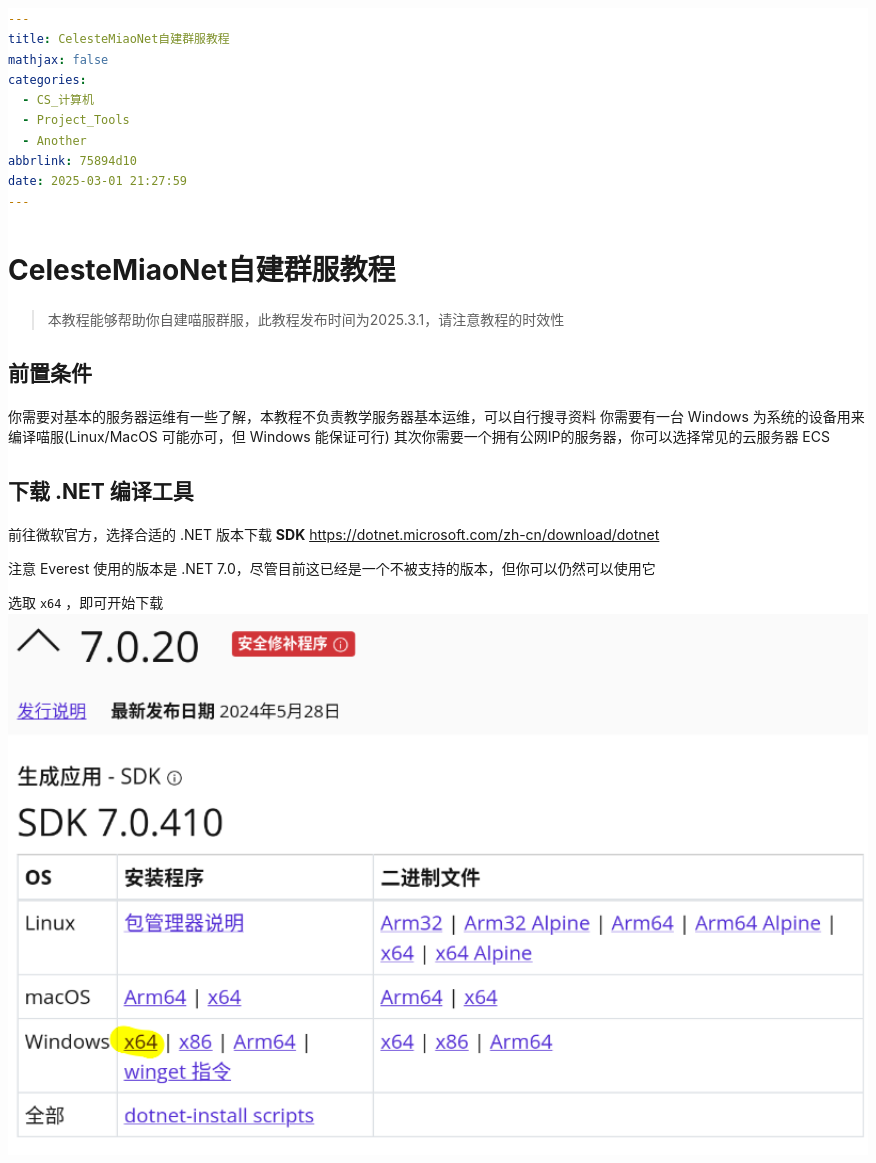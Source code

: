 ```yaml
---
title: CelesteMiaoNet自建群服教程
mathjax: false
categories:
  - CS_计算机
  - Project_Tools
  - Another
abbrlink: 75894d10
date: 2025-03-01 21:27:59
---
```


# CelesteMiaoNet自建群服教程
> 本教程能够帮助你自建喵服群服，此教程发布时间为2025.3.1，请注意教程的时效性



## 前置条件
你需要对基本的服务器运维有一些了解，本教程不负责教学服务器基本运维，可以自行搜寻资料
你需要有一台 Windows 为系统的设备用来编译喵服(Linux/MacOS 可能亦可，但 Windows 能保证可行)
其次你需要一个拥有公网IP的服务器，你可以选择常见的云服务器 ECS 

## 下载 .NET 编译工具
前往微软官方，选择合适的 .NET 版本下载 **SDK**
https://dotnet.microsoft.com/zh-cn/download/dotnet

注意 Everest 使用的版本是 .NET 7.0，尽管目前这已经是一个不被支持的版本，但你可以仍然可以使用它

选取 `x64` ，即可开始下载
<img src="/images/CelesteMiaoNet自建群服教程_图1.png" width="100%" height="100%">
